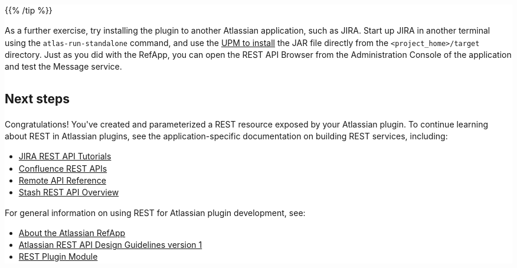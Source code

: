 {{% /tip %}}

As a further exercise, try installing the plugin to another Atlassian application, such as JIRA. Start up JIRA in another terminal using the `atlas-run-standalone` command, and use the <a href="https://confluence.atlassian.com/display/UPM/Installing+Add-ons#InstallingAdd-ons-Installingbyfileupload" class="external-link">UPM to install</a> the JAR file directly from the `<project_home>/target` directory. Just as you did with the RefApp, you can open the REST API Browser from the Administration Console of the application and test the Message service.

## Next steps

Congratulations! You've created and parameterized a REST resource exposed by your Atlassian plugin. To continue learning about REST in Atlassian plugins, see the application-specific documentation on building REST services, including:

-   [JIRA REST API Tutorials](https://developer.atlassian.com/display/JIRADEV/JIRA+REST+API+Tutorials)
-   [Confluence REST APIs](https://developer.atlassian.com/display/CONFDEV/Confluence+REST+APIs+-+Prototype+Only)
-   [Remote API Reference](https://developer.atlassian.com/display/CROWDDEV/Remote+API+Reference)
-   [Stash REST API Overview](https://developer.atlassian.com/stash/docs/latest/reference/rest-api.html)

For general information on using REST for Atlassian plugin development, see:

-   [About the Atlassian RefApp](/server/framework/atlassian-sdk/about-the-atlassian-refapp)
-   [Atlassian REST API Design Guidelines version 1](/server/framework/atlassian-sdk/atlassian-rest-api-design-guidelines-version-1)
-   [REST Plugin Module](/server/framework/atlassian-sdk/rest-plugin-module)











































